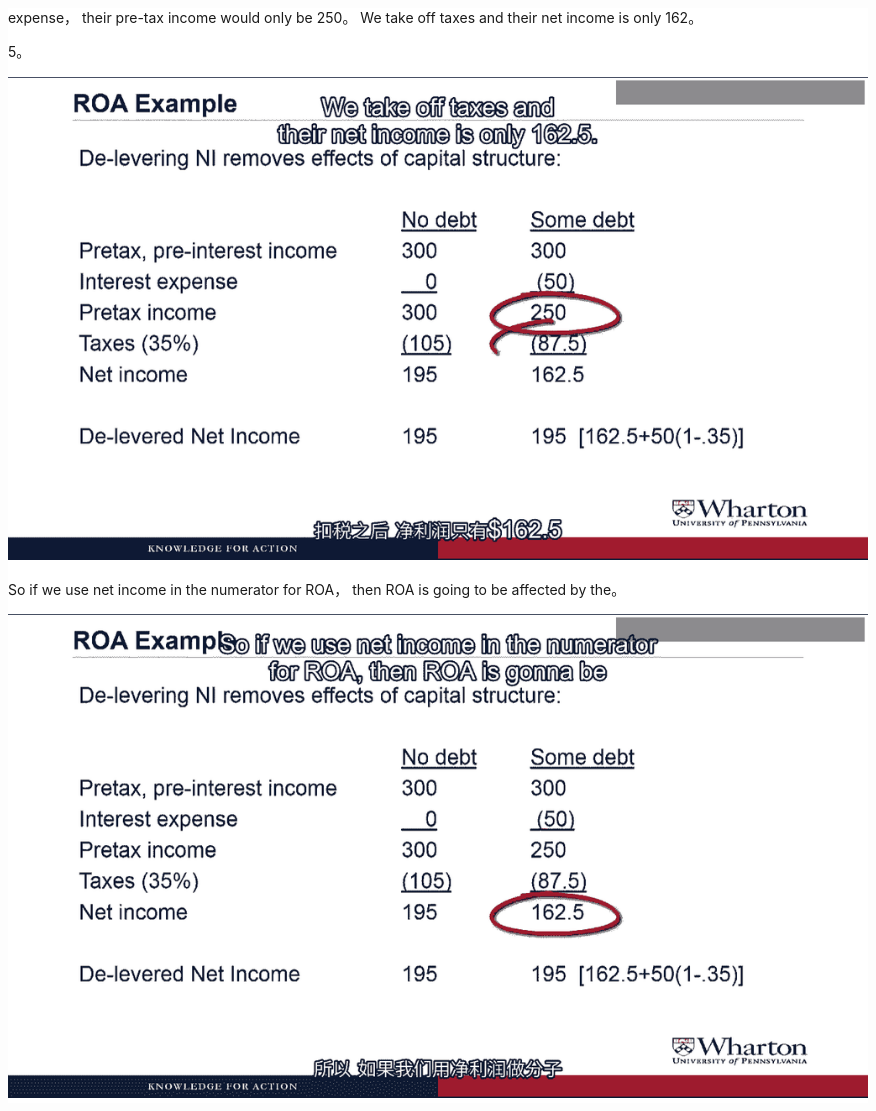  expense， their pre-tax income would only be 250。 We take off taxes and their net income is only 162。

5。

![](img/e11d41d93319b6ea75c185ad47b9c404_254.png)

 So if we use net income in the numerator for ROA， then ROA is going to be affected by the。



![](img/e11d41d93319b6ea75c185ad47b9c404_256.png)
